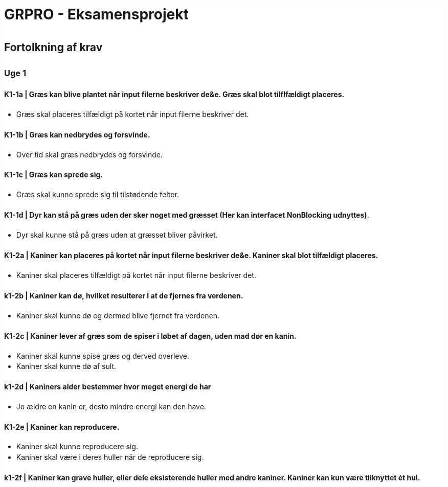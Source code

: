 # GRPRO - Eksamensprojekt

## Fortolkning af krav

### Uge 1

#### K1-1a | Græs kan blive plantet når input filerne beskriver de&e. Græs skal blot tilflfældigt placeres.

- Græs skal placeres tilfældigt på kortet når input filerne beskriver det.

#### K1-1b | Græs kan nedbrydes og forsvinde.

- Over tid skal græs nedbrydes og forsvinde.

#### K1-1c | Græs kan sprede sig.

- Græs skal kunne sprede sig til tilstødende felter.

#### K1-1d | Dyr kan stå på græs uden der sker noget med græsset (Her kan interfacet NonBlocking udnyttes).

- Dyr skal kunne stå på græs uden at græsset bliver påvirket.

#### K1-2a | Kaniner kan placeres på kortet når input filerne beskriver de&e. Kaniner skal blot tilfældigt placeres.

- Kaniner skal placeres tilfældigt på kortet når input filerne beskriver det.

#### k1-2b | Kaniner kan dø, hvilket resulterer I at de fjernes fra verdenen.

- Kaniner skal kunne dø og dermed blive fjernet fra verdenen.

#### K1-2c | Kaniner lever af græs som de spiser i løbet af dagen, uden mad dør en kanin.

- Kaniner skal kunne spise græs og derved overleve.
- Kaniner skal kunne dø af sult.

#### k1-2d | Kaniners alder bestemmer hvor meget energi de har

- Jo ældre en kanin er, desto mindre energi kan den have.

#### K1-2e | Kaniner kan reproducere.

- Kaniner skal kunne reproducere sig.
- Kaniner skal være i deres huller når de reproducere sig.

#### k1-2f | Kaniner kan grave huller, eller dele eksisterende huller med andre kaniner. Kaniner kan kun være tilknyttet ét hul.
